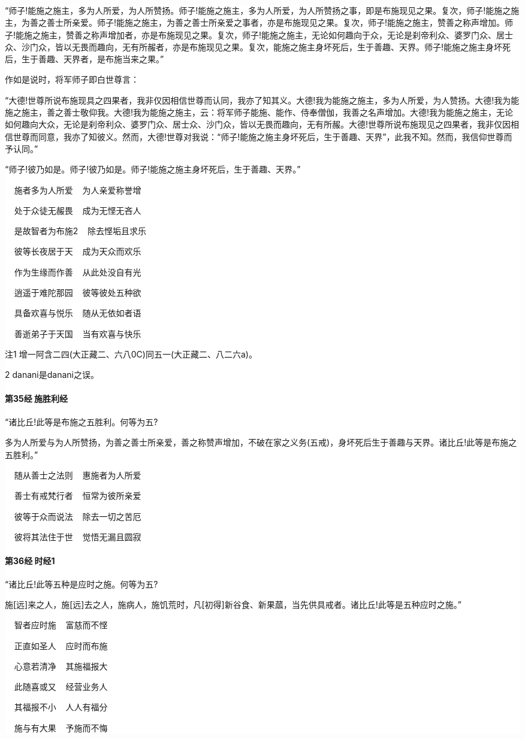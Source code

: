 “师子!能施之施主，多为人所爱，为人所赞扬。师子!能施之施主，多为人所爱，为人所赞扬之事，即是布施现见之果。复次，师子!能施之施主，为善之善士所亲爱。师子!能施之施主，为善之善士所亲爱之事者，亦是布施现见之果。复次，师子!能施之施主，赞善之称声增加。师子!能施之施主，赞善之称声增加者，亦是布施现见之果。复次，师子!能施之施主，无论如何趣向于众，无论是刹帝利众、婆罗门众、居士众、沙门众，皆以无畏而趣向，无有所赧者，亦是布施现见之果。复次，能施之施主身坏死后，生于善趣、天界。师子!能施之施主身坏死后，生于善趣、天界者，是布施当来之果。”

作如是说时，将军师子即白世尊言：

“大德!世尊所说布施现具之四果者，我非仅因相信世尊而认同，我亦了知其义。大德!我为能施之施主，多为人所爱，为人赞扬。大德!我为能施之施主，善之善士敬仰我。大德!我为能施之施主，云：将军师子能施、能作、侍奉僧伽，我善之名声增加。大德!我为能施之施主，无论如何趣向大众，无论是刹帝利众、婆罗门众、居士众、沙门众，皆以无畏而趣向，无有所赧。大德!世尊所说布施现见之四果者，我非仅因相信世尊而同意，我亦了知彼义。然而，大德!世尊对我说：“师子!能施之施主身坏死后，生于善趣、天界”，此我不知。然而，我信仰世尊而予认同。”

“师子!彼乃如是。师子!彼乃如是。师子!能施之施主身坏死后，生于善趣、天界。”

&nbsp;&nbsp;&nbsp;&nbsp;施者多为人所爱&nbsp;&nbsp;&nbsp;&nbsp;为人亲爱称誉增

&nbsp;&nbsp;&nbsp;&nbsp;处于众徒无赧畏&nbsp;&nbsp;&nbsp;&nbsp;成为无悭无吝人

&nbsp;&nbsp;&nbsp;&nbsp;是故智者为布施2&nbsp;&nbsp;&nbsp;&nbsp;除去悭垢且求乐

&nbsp;&nbsp;&nbsp;&nbsp;彼等长夜居于天&nbsp;&nbsp;&nbsp;&nbsp;成为天众而欢乐

&nbsp;&nbsp;&nbsp;&nbsp;作为生缘而作善&nbsp;&nbsp;&nbsp;&nbsp;从此处没自有光

&nbsp;&nbsp;&nbsp;&nbsp;逍遥于难陀那园&nbsp;&nbsp;&nbsp;&nbsp;彼等彼处五种欲

&nbsp;&nbsp;&nbsp;&nbsp;具备欢喜与悦乐&nbsp;&nbsp;&nbsp;&nbsp;随从无依如者语

&nbsp;&nbsp;&nbsp;&nbsp;善逝弟子于天国&nbsp;&nbsp;&nbsp;&nbsp;当有欢喜与快乐

注1 增一阿含二四(大正藏二、六八0C)同五一(大正藏二、八二六a)。

2 danani是danani之误。

#### 第35经 施胜利经 <a name="35"></a>

“诸比丘!此等是布施之五胜利。何等为五?

多为人所爱与为人所赞扬，为善之善士所亲爱，善之称赞声增加，不破在家之义务(五戒)，身坏死后生于善趣与天界。诸比丘!此等是布施之五胜利。”

&nbsp;&nbsp;&nbsp;&nbsp;随从善士之法则&nbsp;&nbsp;&nbsp;&nbsp;惠施者为人所爱

&nbsp;&nbsp;&nbsp;&nbsp;善士有戒梵行者&nbsp;&nbsp;&nbsp;&nbsp;恒常为彼所亲爱

&nbsp;&nbsp;&nbsp;&nbsp;彼等于众而说法&nbsp;&nbsp;&nbsp;&nbsp;除去一切之苦厄

&nbsp;&nbsp;&nbsp;&nbsp;彼将其法住于世&nbsp;&nbsp;&nbsp;&nbsp;觉悟无漏且圆寂

#### 第36经 时经1 <a name="36"></a>

“诸比丘!此等五种是应时之施。何等为五?

施[远]来之人，施[远]去之人，施病人，施饥荒时，凡[初得]新谷食、新果蓏，当先供具戒者。诸比丘!此等是五种应时之施。”

&nbsp;&nbsp;&nbsp;&nbsp;智者应时施&nbsp;&nbsp;&nbsp;&nbsp;富慈而不悭

&nbsp;&nbsp;&nbsp;&nbsp;正直如圣人&nbsp;&nbsp;&nbsp;&nbsp;应时而布施

&nbsp;&nbsp;&nbsp;&nbsp;心意若清净&nbsp;&nbsp;&nbsp;&nbsp;其施福报大

&nbsp;&nbsp;&nbsp;&nbsp;此随喜或又&nbsp;&nbsp;&nbsp;&nbsp;经营业务人

&nbsp;&nbsp;&nbsp;&nbsp;其福报不小&nbsp;&nbsp;&nbsp;&nbsp;人人有福分

&nbsp;&nbsp;&nbsp;&nbsp;施与有大果&nbsp;&nbsp;&nbsp;&nbsp;予施而不悔
